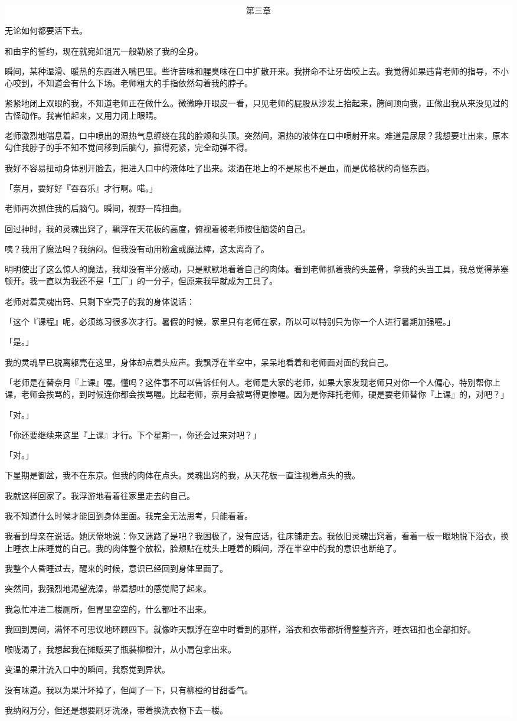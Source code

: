 <p align="center">第三章</p>

无论如何都要活下去。

和由宇的誓约，现在就宛如诅咒一般勒紧了我的全身。

瞬间，某种湿滑、暖热的东西进入嘴巴里。些许苦味和腥臭味在口中扩散开来。我拼命不让牙齿咬上去。我觉得如果违背老师的指导，不小心咬到，不知道会有什么下场。老师粗大的手指依然勾着我的脖子。

紧紧地闭上双眼的我，不知道老师正在做什么。微微睁开眼皮一看，只见老师的屁股从沙发上抬起来，胯间顶向我，正做出我从来没见过的古怪动作。我害怕起来，又用力闭上眼睛。

老师激烈地喘息着，口中喷出的湿热气息缠绕在我的脸颊和头顶。突然间，温热的液体在口中喷射开来。难道是尿尿？我想要吐出来，原本勾住我脖子的手不知不觉间移到后脑勺，箍得死紧，完全动弹不得。

我好不容易扭动身体别开脸去，把进入口中的液体吐了出来。泼洒在地上的不是尿也不是血，而是优格状的奇怪东西。

「奈月，要好好『吞吞乐』才行啊。喏。」

老师再次抓住我的后脑勺。瞬间，视野一阵扭曲。

回过神时，我的灵魂出窍了，飘浮在天花板的高度，俯视着被老师按住脑袋的自己。

咦？我用了魔法吗？我纳闷。但我没有动用粉盒或魔法棒，这太离奇了。

明明使出了这么惊人的魔法，我却没有半分感动，只是默默地看着自己的肉体。看到老师抓着我的头盖骨，拿我的头当工具，我总觉得茅塞顿开。我一直以为我还不是「工厂」的一分子，但原来我早就成为工具了。

老师对着灵魂出窍、只剩下空壳子的我的身体说话：

「这个『课程』呢，必须练习很多次才行。暑假的时候，家里只有老师在家，所以可以特别只为你一个人进行暑期加强喔。」

「是。」

我的灵魂早已脱离躯壳在这里，身体却点着头应声。我飘浮在半空中，呆呆地看着和老师面对面的我自己。

「老师是在替奈月『上课』喔。懂吗？这件事不可以告诉任何人。老师是大家的老师，如果大家发现老师只对你一个人偏心，特别帮你上课，老师会挨骂的，到时候连你都会挨骂喔。比起老师，奈月会被骂得更惨喔。因为是你拜托老师，硬是要老师替你『上课』的，对吧？」

「对。」

「你还要继续来这里『上课』才行。下个星期一，你还会过来对吧？」

「对。」

下星期是御盆，我不在东京。但我的肉体在点头。灵魂出窍的我，从天花板一直注视着点头的我。

我就这样回家了。我浮游地看着往家里走去的自己。

我不知道什么时候才能回到身体里面。我完全无法思考，只能看着。

我看到母亲在说话。她厌倦地说：你又迷路了是吧？我困极了，没有应话，往床铺走去。我依旧灵魂出窍着，看着一板一眼地脱下浴衣，换上睡衣上床睡觉的自己。我的肉体整个放松，脸颊贴在枕头上睡着的瞬间，浮在半空中的我的意识也断绝了。

我整个人昏睡过去，醒来的时候，意识已经回到身体里面了。

突然间，我强烈地渴望洗澡，带着想吐的感觉爬了起来。

我急忙冲进二楼厕所，但胃里空空的，什么都吐不出来。

我回到房间，满怀不可思议地环顾四下。就像昨天飘浮在空中时看到的那样，浴衣和衣带都折得整整齐齐，睡衣钮扣也全部扣好。

喉咙渴了，我想起我在摊贩买了瓶装柳橙汁，从小肩包拿出来。

变温的果汁流入口中的瞬间，我察觉到异状。

没有味道。我以为果汁坏掉了，但闻了一下，只有柳橙的甘甜香气。

我纳闷万分，但还是想要刷牙洗澡，带着换洗衣物下去一楼。
